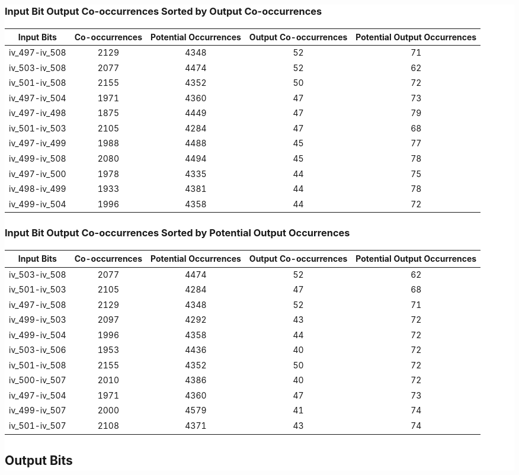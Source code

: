 ### Input Bit Output Co-occurrences Sorted by Output Co-occurrences

| Input Bits | Co-occurrences | Potential Occurrences | Output Co-occurrences | Potential Output Occurrences |
|:----------:|:--------------:|:---------------------:|:---------------------:|:----------------------------:|
| iv_497-iv_508 | 2129 | 4348 | 52 | 71 |
| iv_503-iv_508 | 2077 | 4474 | 52 | 62 |
| iv_501-iv_508 | 2155 | 4352 | 50 | 72 |
| iv_497-iv_504 | 1971 | 4360 | 47 | 73 |
| iv_497-iv_498 | 1875 | 4449 | 47 | 79 |
| iv_501-iv_503 | 2105 | 4284 | 47 | 68 |
| iv_497-iv_499 | 1988 | 4488 | 45 | 77 |
| iv_499-iv_508 | 2080 | 4494 | 45 | 78 |
| iv_497-iv_500 | 1978 | 4335 | 44 | 75 |
| iv_498-iv_499 | 1933 | 4381 | 44 | 78 |
| iv_499-iv_504 | 1996 | 4358 | 44 | 72 |

### Input Bit Output Co-occurrences Sorted by Potential Output Occurrences

| Input Bits | Co-occurrences | Potential Occurrences | Output Co-occurrences | Potential Output Occurrences |
|:----------:|:--------------:|:---------------------:|:---------------------:|:----------------------------:|
| iv_503-iv_508 | 2077 | 4474 | 52 | 62 |
| iv_501-iv_503 | 2105 | 4284 | 47 | 68 |
| iv_497-iv_508 | 2129 | 4348 | 52 | 71 |
| iv_499-iv_503 | 2097 | 4292 | 43 | 72 |
| iv_499-iv_504 | 1996 | 4358 | 44 | 72 |
| iv_503-iv_506 | 1953 | 4436 | 40 | 72 |
| iv_501-iv_508 | 2155 | 4352 | 50 | 72 |
| iv_500-iv_507 | 2010 | 4386 | 40 | 72 |
| iv_497-iv_504 | 1971 | 4360 | 47 | 73 |
| iv_499-iv_507 | 2000 | 4579 | 41 | 74 |
| iv_501-iv_507 | 2108 | 4371 | 43 | 74 |

## Output Bits
